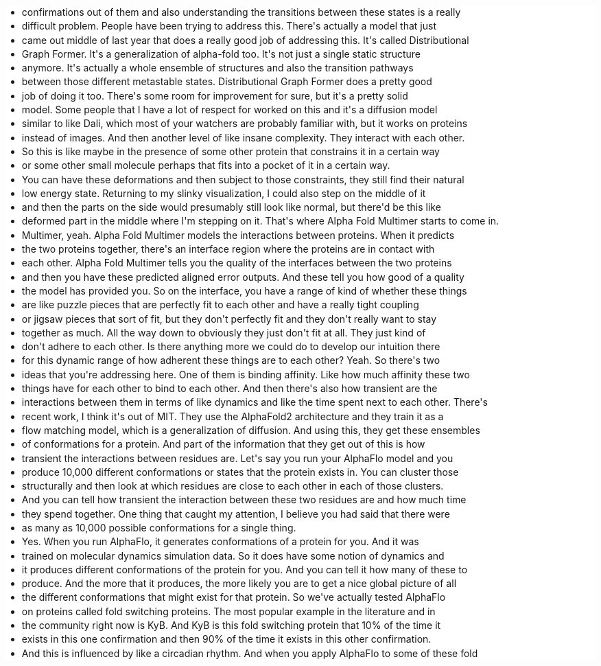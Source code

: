 *  confirmations out of them and also understanding the transitions between these states is a really
*  difficult problem. People have been trying to address this. There's actually a model that just
*  came out middle of last year that does a really good job of addressing this. It's called Distributional
*  Graph Former. It's a generalization of alpha-fold too. It's not just a single static structure
*  anymore. It's actually a whole ensemble of structures and also the transition pathways
*  between those different metastable states. Distributional Graph Former does a pretty good
*  job of doing it too. There's some room for improvement for sure, but it's a pretty solid
*  model. Some people that I have a lot of respect for worked on this and it's a diffusion model
*  similar to like Dali, which most of your watchers are probably familiar with, but it works on proteins
*  instead of images. And then another level of like insane complexity. They interact with each other.
*  So this is like maybe in the presence of some other protein that constrains it in a certain way
*  or some other small molecule perhaps that fits into a pocket of it in a certain way.
*  You can have these deformations and then subject to those constraints, they still find their natural
*  low energy state. Returning to my slinky visualization, I could also step on the middle of it
*  and then the parts on the side would presumably still look like normal, but there'd be this like
*  deformed part in the middle where I'm stepping on it. That's where Alpha Fold Multimer starts to come in.
*  Multimer, yeah. Alpha Fold Multimer models the interactions between proteins. When it predicts
*  the two proteins together, there's an interface region where the proteins are in contact with
*  each other. Alpha Fold Multimer tells you the quality of the interfaces between the two proteins
*  and then you have these predicted aligned error outputs. And these tell you how good of a quality
*  the model has provided you. So on the interface, you have a range of kind of whether these things
*  are like puzzle pieces that are perfectly fit to each other and have a really tight coupling
*  or jigsaw pieces that sort of fit, but they don't perfectly fit and they don't really want to stay
*  together as much. All the way down to obviously they just don't fit at all. They just kind of
*  don't adhere to each other. Is there anything more we could do to develop our intuition there
*  for this dynamic range of how adherent these things are to each other? Yeah. So there's two
*  ideas that you're addressing here. One of them is binding affinity. Like how much affinity these two
*  things have for each other to bind to each other. And then there's also how transient are the
*  interactions between them in terms of like dynamics and like the time spent next to each other. There's
*  recent work, I think it's out of MIT. They use the AlphaFold2 architecture and they train it as a
*  flow matching model, which is a generalization of diffusion. And using this, they get these ensembles
*  of conformations for a protein. And part of the information that they get out of this is how
*  transient the interactions between residues are. Let's say you run your AlphaFlo model and you
*  produce 10,000 different conformations or states that the protein exists in. You can cluster those
*  structurally and then look at which residues are close to each other in each of those clusters.
*  And you can tell how transient the interaction between these two residues are and how much time
*  they spend together. One thing that caught my attention, I believe you had said that there were
*  as many as 10,000 possible conformations for a single thing.
*  Yes. When you run AlphaFlo, it generates conformations of a protein for you. And it was
*  trained on molecular dynamics simulation data. So it does have some notion of dynamics and
*  it produces different conformations of the protein for you. And you can tell it how many of these to
*  produce. And the more that it produces, the more likely you are to get a nice global picture of all
*  the different conformations that might exist for that protein. So we've actually tested AlphaFlo
*  on proteins called fold switching proteins. The most popular example in the literature and in
*  the community right now is KyB. And KyB is this fold switching protein that 10% of the time it
*  exists in this one confirmation and then 90% of the time it exists in this other confirmation.
*  And this is influenced by like a circadian rhythm. And when you apply AlphaFlo to some of these fold